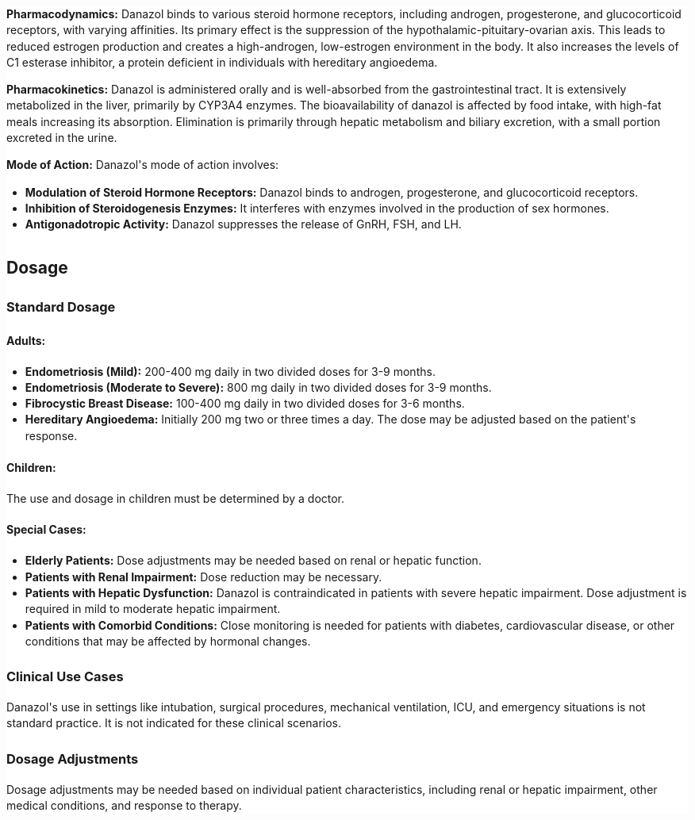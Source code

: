 **Pharmacodynamics:** Danazol binds to various steroid hormone receptors, including androgen, progesterone, and glucocorticoid receptors, with varying affinities. Its primary effect is the suppression of the hypothalamic-pituitary-ovarian axis. This leads to reduced estrogen production and creates a high-androgen, low-estrogen environment in the body.  It also increases the levels of C1 esterase inhibitor, a protein deficient in individuals with hereditary angioedema.

**Pharmacokinetics:** Danazol is administered orally and is well-absorbed from the gastrointestinal tract. It is extensively metabolized in the liver, primarily by CYP3A4 enzymes.  The bioavailability of danazol is affected by food intake, with high-fat meals increasing its absorption. Elimination is primarily through hepatic metabolism and biliary excretion, with a small portion excreted in the urine.

**Mode of Action:** Danazol's mode of action involves:

* **Modulation of Steroid Hormone Receptors:** Danazol binds to androgen, progesterone, and glucocorticoid receptors.
* **Inhibition of Steroidogenesis Enzymes:**  It interferes with enzymes involved in the production of sex hormones.
* **Antigonadotropic Activity:**  Danazol suppresses the release of GnRH, FSH, and LH.

## **Dosage**

### **Standard Dosage**

#### **Adults:**

* **Endometriosis (Mild):** 200-400 mg daily in two divided doses for 3-9 months.
* **Endometriosis (Moderate to Severe):** 800 mg daily in two divided doses for 3-9 months.
* **Fibrocystic Breast Disease:** 100-400 mg daily in two divided doses for 3-6 months.
* **Hereditary Angioedema:** Initially 200 mg two or three times a day. The dose may be adjusted based on the patient's response.

#### **Children:**

The use and dosage in children must be determined by a doctor.

#### **Special Cases:**

* **Elderly Patients:**  Dose adjustments may be needed based on renal or hepatic function.
* **Patients with Renal Impairment:**  Dose reduction may be necessary.
* **Patients with Hepatic Dysfunction:**  Danazol is contraindicated in patients with severe hepatic impairment. Dose adjustment is required in mild to moderate hepatic impairment.
* **Patients with Comorbid Conditions:** Close monitoring is needed for patients with diabetes, cardiovascular disease, or other conditions that may be affected by hormonal changes.

### **Clinical Use Cases**

Danazol's use in settings like intubation, surgical procedures, mechanical ventilation, ICU, and emergency situations is not standard practice.  It is not indicated for these clinical scenarios.

### **Dosage Adjustments**

Dosage adjustments may be needed based on individual patient characteristics, including renal or hepatic impairment, other medical conditions, and response to therapy.
